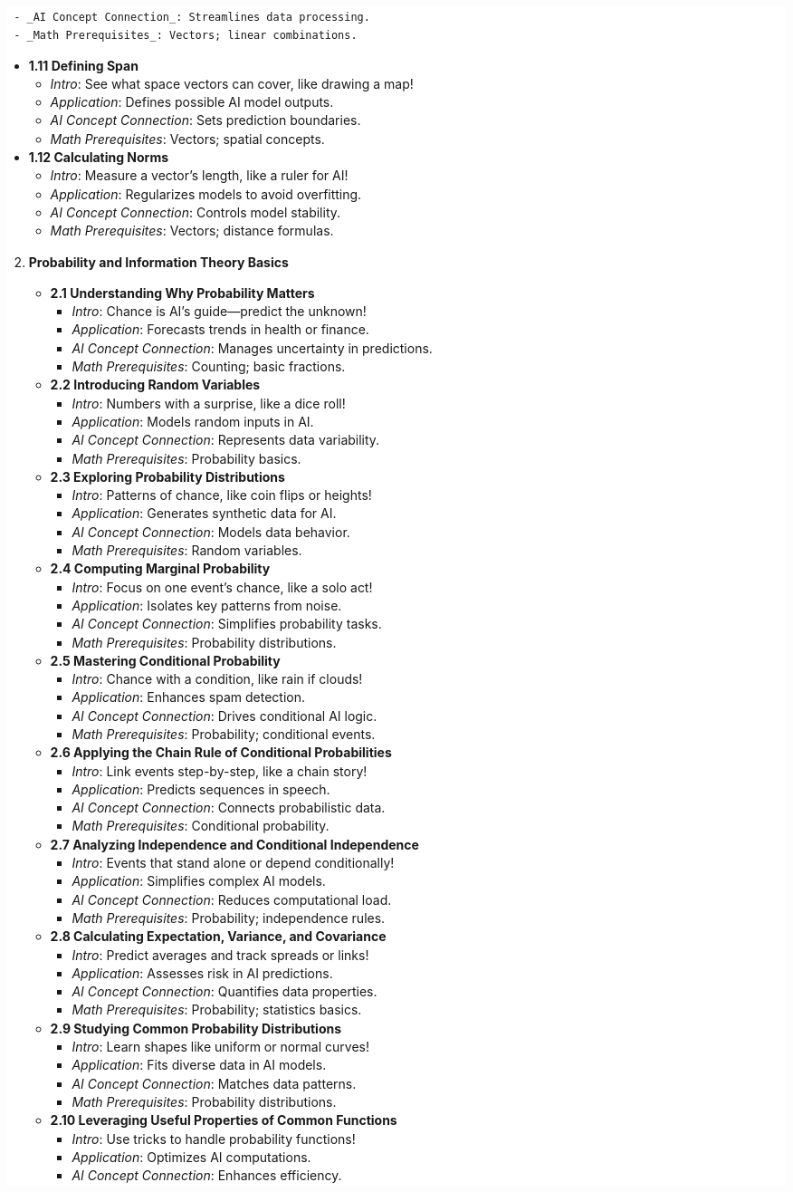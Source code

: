      - _AI Concept Connection_: Streamlines data processing.
     - _Math Prerequisites_: Vectors; linear combinations.
   - **1.11 Defining Span**
     - _Intro_: See what space vectors can cover, like drawing a map!
     - _Application_: Defines possible AI model outputs.
     - _AI Concept Connection_: Sets prediction boundaries.
     - _Math Prerequisites_: Vectors; spatial concepts.
   - **1.12 Calculating Norms**
     - _Intro_: Measure a vector’s length, like a ruler for AI!
     - _Application_: Regularizes models to avoid overfitting.
     - _AI Concept Connection_: Controls model stability.
     - _Math Prerequisites_: Vectors; distance formulas.

2. **Probability and Information Theory Basics**

   - **2.1 Understanding Why Probability Matters**
     - _Intro_: Chance is AI’s guide—predict the unknown!
     - _Application_: Forecasts trends in health or finance.
     - _AI Concept Connection_: Manages uncertainty in predictions.
     - _Math Prerequisites_: Counting; basic fractions.
   - **2.2 Introducing Random Variables**
     - _Intro_: Numbers with a surprise, like a dice roll!
     - _Application_: Models random inputs in AI.
     - _AI Concept Connection_: Represents data variability.
     - _Math Prerequisites_: Probability basics.
   - **2.3 Exploring Probability Distributions**
     - _Intro_: Patterns of chance, like coin flips or heights!
     - _Application_: Generates synthetic data for AI.
     - _AI Concept Connection_: Models data behavior.
     - _Math Prerequisites_: Random variables.
   - **2.4 Computing Marginal Probability**
     - _Intro_: Focus on one event’s chance, like a solo act!
     - _Application_: Isolates key patterns from noise.
     - _AI Concept Connection_: Simplifies probability tasks.
     - _Math Prerequisites_: Probability distributions.
   - **2.5 Mastering Conditional Probability**
     - _Intro_: Chance with a condition, like rain if clouds!
     - _Application_: Enhances spam detection.
     - _AI Concept Connection_: Drives conditional AI logic.
     - _Math Prerequisites_: Probability; conditional events.
   - **2.6 Applying the Chain Rule of Conditional Probabilities**
     - _Intro_: Link events step-by-step, like a chain story!
     - _Application_: Predicts sequences in speech.
     - _AI Concept Connection_: Connects probabilistic data.
     - _Math Prerequisites_: Conditional probability.
   - **2.7 Analyzing Independence and Conditional Independence**
     - _Intro_: Events that stand alone or depend conditionally!
     - _Application_: Simplifies complex AI models.
     - _AI Concept Connection_: Reduces computational load.
     - _Math Prerequisites_: Probability; independence rules.
   - **2.8 Calculating Expectation, Variance, and Covariance**
     - _Intro_: Predict averages and track spreads or links!
     - _Application_: Assesses risk in AI predictions.
     - _AI Concept Connection_: Quantifies data properties.
     - _Math Prerequisites_: Probability; statistics basics.
   - **2.9 Studying Common Probability Distributions**
     - _Intro_: Learn shapes like uniform or normal curves!
     - _Application_: Fits diverse data in AI models.
     - _AI Concept Connection_: Matches data patterns.
     - _Math Prerequisites_: Probability distributions.
   - **2.10 Leveraging Useful Properties of Common Functions**
     - _Intro_: Use tricks to handle probability functions!
     - _Application_: Optimizes AI computations.
     - _AI Concept Connection_: Enhances efficiency.